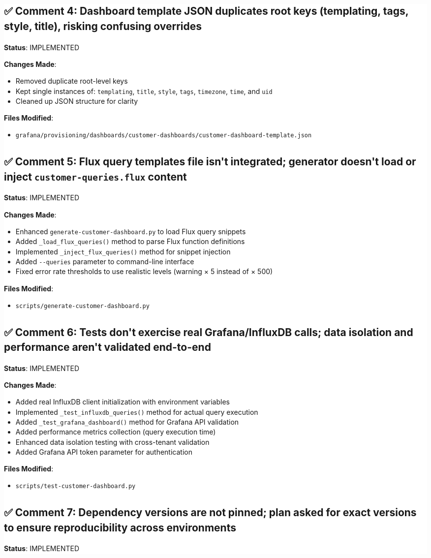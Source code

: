 ## ✅ Comment 4: Dashboard template JSON duplicates root keys (templating, tags, style, title), risking confusing overrides

**Status**: IMPLEMENTED

**Changes Made**:
- Removed duplicate root-level keys
- Kept single instances of: `templating`, `title`, `style`, `tags`, `timezone`, `time`, and `uid`
- Cleaned up JSON structure for clarity

**Files Modified**:
- `grafana/provisioning/dashboards/customer-dashboards/customer-dashboard-template.json`

## ✅ Comment 5: Flux query templates file isn't integrated; generator doesn't load or inject `customer-queries.flux` content

**Status**: IMPLEMENTED

**Changes Made**:
- Enhanced `generate-customer-dashboard.py` to load Flux query snippets
- Added `_load_flux_queries()` method to parse Flux function definitions
- Implemented `_inject_flux_queries()` method for snippet injection
- Added `--queries` parameter to command-line interface
- Fixed error rate thresholds to use realistic levels (warning × 5 instead of × 500)

**Files Modified**:
- `scripts/generate-customer-dashboard.py`

## ✅ Comment 6: Tests don't exercise real Grafana/InfluxDB calls; data isolation and performance aren't validated end-to-end

**Status**: IMPLEMENTED

**Changes Made**:
- Added real InfluxDB client initialization with environment variables
- Implemented `_test_influxdb_queries()` method for actual query execution
- Added `_test_grafana_dashboard()` method for Grafana API validation
- Added performance metrics collection (query execution time)
- Enhanced data isolation testing with cross-tenant validation
- Added Grafana API token parameter for authentication

**Files Modified**:
- `scripts/test-customer-dashboard.py`

## ✅ Comment 7: Dependency versions are not pinned; plan asked for exact versions to ensure reproducibility across environments

**Status**: IMPLEMENTED
